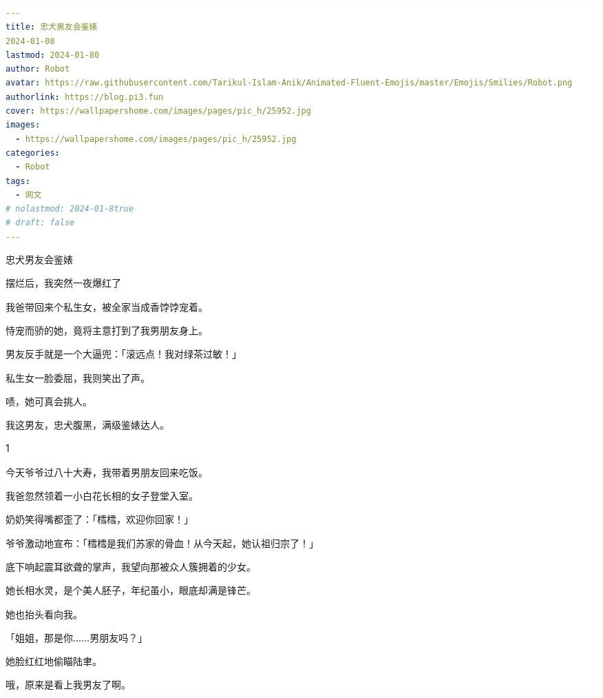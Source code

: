 ```yaml
---
title: 忠犬男友会鉴婊
2024-01-08
lastmod: 2024-01-80
author: Robot
avatar: https://raw.githubusercontent.com/Tarikul-Islam-Anik/Animated-Fluent-Emojis/master/Emojis/Smilies/Robot.png
authorlink: https://blog.pi3.fun
cover: https://wallpapershome.com/images/pages/pic_h/25952.jpg
images:
  - https://wallpapershome.com/images/pages/pic_h/25952.jpg
categories:
  - Robot
tags:
  - 网文
# nolastmod: 2024-01-8true
# draft: false
---
```




忠犬男友会鉴婊

摆烂后，我突然一夜爆红了

我爸带回来个私生女，被全家当成香饽饽宠着。

恃宠而骄的她，竟将主意打到了我男朋友身上。

男友反手就是一个大逼兜：「滚远点！我对绿茶过敏！」

私生女一脸委屈，我则笑出了声。

啧，她可真会挑人。

我这男友，忠犬腹黑，满级鉴婊达人。

1

今天爷爷过八十大寿，我带着男朋友回来吃饭。

我爸忽然领着一小白花长相的女子登堂入室。

奶奶笑得嘴都歪了：「樰樰，欢迎你回家！」

爷爷激动地宣布：「樰樰是我们苏家的骨血！从今天起，她认祖归宗了！」

底下响起震耳欲聋的掌声，我望向那被众人簇拥着的少女。

她长相水灵，是个美人胚子，年纪虽小，眼底却满是锋芒。

她也抬头看向我。

「姐姐，那是你……男朋友吗？」

她脸红红地偷瞄陆聿。

哦，原来是看上我男友了啊。
